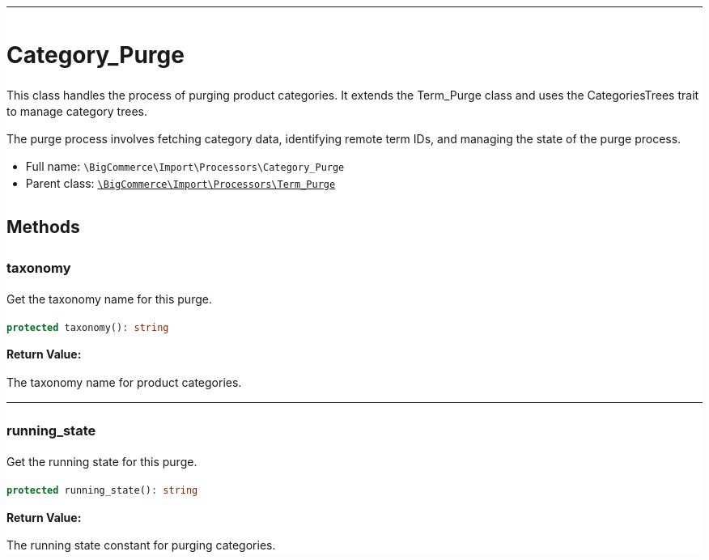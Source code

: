 ***

# Category_Purge

This class handles the process of purging product categories. It extends the
Term_Purge class and uses the CategoriesTrees trait to manage category trees.

The purge process involves fetching category data, identifying remote term IDs,
and managing the state of the purge process.

* Full name: `\BigCommerce\Import\Processors\Category_Purge`
* Parent class: [`\BigCommerce\Import\Processors\Term_Purge`](./classes/BigCommerce/Import/Processors/Term_Purge.md)




## Methods


### taxonomy

Get the taxonomy name for this purge.

```php
protected taxonomy(): string
```









**Return Value:**

The taxonomy name for product categories.




***

### running_state

Get the running state for this purge.

```php
protected running_state(): string
```









**Return Value:**

The running state constant for purging categories.

